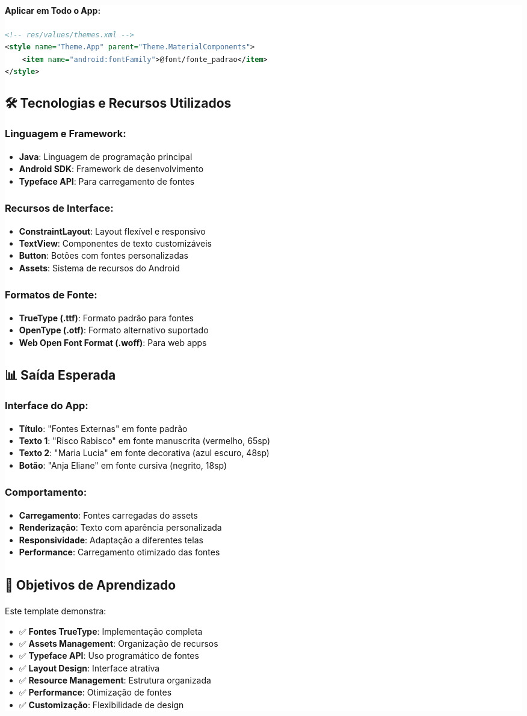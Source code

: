 #### **Aplicar em Todo o App:**
```xml
<!-- res/values/themes.xml -->
<style name="Theme.App" parent="Theme.MaterialComponents">
    <item name="android:fontFamily">@font/fonte_padrao</item>
</style>
```

## 🛠️ Tecnologias e Recursos Utilizados

### **Linguagem e Framework:**
- **Java**: Linguagem de programação principal
- **Android SDK**: Framework de desenvolvimento
- **Typeface API**: Para carregamento de fontes

### **Recursos de Interface:**
- **ConstraintLayout**: Layout flexível e responsivo
- **TextView**: Componentes de texto customizáveis
- **Button**: Botões com fontes personalizadas
- **Assets**: Sistema de recursos do Android

### **Formatos de Fonte:**
- **TrueType (.ttf)**: Formato padrão para fontes
- **OpenType (.otf)**: Formato alternativo suportado
- **Web Open Font Format (.woff)**: Para web apps

## 📊 Saída Esperada

### **Interface do App:**
- **Título**: "Fontes Externas" em fonte padrão
- **Texto 1**: "Risco Rabisco" em fonte manuscrita (vermelho, 65sp)
- **Texto 2**: "Maria Lucia" em fonte decorativa (azul escuro, 48sp)
- **Botão**: "Anja Eliane" em fonte cursiva (negrito, 18sp)

### **Comportamento:**
- **Carregamento**: Fontes carregadas do assets
- **Renderização**: Texto com aparência personalizada
- **Responsividade**: Adaptação a diferentes telas
- **Performance**: Carregamento otimizado das fontes

## 🎯 Objetivos de Aprendizado

Este template demonstra:
- ✅ **Fontes TrueType**: Implementação completa
- ✅ **Assets Management**: Organização de recursos
- ✅ **Typeface API**: Uso programático de fontes
- ✅ **Layout Design**: Interface atrativa
- ✅ **Resource Management**: Estrutura organizada
- ✅ **Performance**: Otimização de fontes
- ✅ **Customização**: Flexibilidade de design
